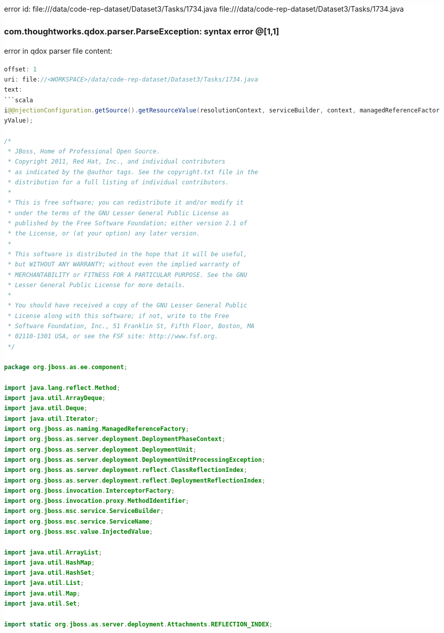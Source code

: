 error id: file://<WORKSPACE>/data/code-rep-dataset/Dataset3/Tasks/1734.java
file://<WORKSPACE>/data/code-rep-dataset/Dataset3/Tasks/1734.java
### com.thoughtworks.qdox.parser.ParseException: syntax error @[1,1]

error in qdox parser
file content:
```java
offset: 1
uri: file://<WORKSPACE>/data/code-rep-dataset/Dataset3/Tasks/1734.java
text:
```scala
i@@njectionConfiguration.getSource().getResourceValue(resolutionContext, serviceBuilder, context, managedReferenceFactoryValue);

/*
 * JBoss, Home of Professional Open Source.
 * Copyright 2011, Red Hat, Inc., and individual contributors
 * as indicated by the @author tags. See the copyright.txt file in the
 * distribution for a full listing of individual contributors.
 *
 * This is free software; you can redistribute it and/or modify it
 * under the terms of the GNU Lesser General Public License as
 * published by the Free Software Foundation; either version 2.1 of
 * the License, or (at your option) any later version.
 *
 * This software is distributed in the hope that it will be useful,
 * but WITHOUT ANY WARRANTY; without even the implied warranty of
 * MERCHANTABILITY or FITNESS FOR A PARTICULAR PURPOSE. See the GNU
 * Lesser General Public License for more details.
 *
 * You should have received a copy of the GNU Lesser General Public
 * License along with this software; if not, write to the Free
 * Software Foundation, Inc., 51 Franklin St, Fifth Floor, Boston, MA
 * 02110-1301 USA, or see the FSF site: http://www.fsf.org.
 */

package org.jboss.as.ee.component;

import java.lang.reflect.Method;
import java.util.ArrayDeque;
import java.util.Deque;
import java.util.Iterator;
import org.jboss.as.naming.ManagedReferenceFactory;
import org.jboss.as.server.deployment.DeploymentPhaseContext;
import org.jboss.as.server.deployment.DeploymentUnit;
import org.jboss.as.server.deployment.DeploymentUnitProcessingException;
import org.jboss.as.server.deployment.reflect.ClassReflectionIndex;
import org.jboss.as.server.deployment.reflect.DeploymentReflectionIndex;
import org.jboss.invocation.InterceptorFactory;
import org.jboss.invocation.proxy.MethodIdentifier;
import org.jboss.msc.service.ServiceBuilder;
import org.jboss.msc.service.ServiceName;
import org.jboss.msc.value.InjectedValue;

import java.util.ArrayList;
import java.util.HashMap;
import java.util.HashSet;
import java.util.List;
import java.util.Map;
import java.util.Set;

import static org.jboss.as.server.deployment.Attachments.REFLECTION_INDEX;

```